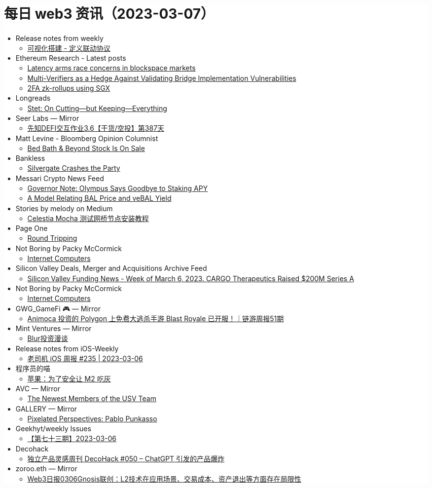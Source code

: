 # 每日 web3 资讯（2023-03-07）

- Release notes from weekly
  - [可视化搭建 - 定义联动协议](https://github.com/ascoders/weekly/releases/tag/274)
- Ethereum Research - Latest posts
  - [Latency arms race concerns in blockspace markets](https://ethresear.ch/t/latency-arms-race-concerns-in-blockspace-markets/14957/3)
  - [Multi-Verifiers as a Hedge Against Validating Bridge Implementation Vulnerabilities](https://ethresear.ch/t/multi-verifiers-as-a-hedge-against-validating-bridge-implementation-vulnerabilities/14974/1)
  - [2FA zk-rollups using SGX](https://ethresear.ch/t/2fa-zk-rollups-using-sgx/14462/12)
- Longreads
  - [Stet: On Cutting—but Keeping—Everything](https://longreads.com/2023/03/06/stet-on-cutting-but-keeping-everything/)
- Seer Labs — Mirror
  - [先知DEFI交互作业3.6【干货/空投】第387天](https://mirror.xyz/seerlabs.eth/xooX9q0KS7EIg_uuec5QlCP4gozTIufTGXHemmo_XPo)
- Matt Levine - Bloomberg Opinion Columnist
  - [Bed Bath & Beyond Stock Is On Sale](https://www.bloomberg.com/opinion/articles/2023-03-06/bed-bath-beyond-stock-is-on-sale)
- Bankless
  - [Silvergate Crashes the Party](https://newsletter.banklesshq.com/p/silvergate-crashes-the-party)
- Messari Crypto News Feed
  - [Governor Note: Olympus Says Goodbye to Staking APY](https://messari.io/article/governor-note-olympus-says-goodbye-to-staking-apy)
  - [A Model Relating BAL Price and veBAL Yield](https://messari.io/article/a-model-relating-bal-price-and-vebal-yield)
- Stories by melody on Medium
  - [Celestia Mocha 测试网桥节点安装教程](https://medium.com/@melody8848/celestia-mocha-%E6%B5%8B%E8%AF%95%E7%BD%91%E6%A1%A5%E8%8A%82%E7%82%B9%E5%AE%89%E8%A3%85%E6%95%99%E7%A8%8B-883e108ed224?source=rss-bfc6f454c0f9------2)
- Page One
  - [Round Tripping](https://pageone.gg/p/round-tripping-ef3)
- Not Boring by Packy McCormick
  - [Internet Computers](https://www.notboring.co/p/internet-computers)
- Silicon Valley Deals, Merger and Acquisitions Archive Feed
  - [Silicon Valley Funding News - Week of March 6, 2023. CARGO Therapeutics Raised $200M Series A](https://mailchi.mp/22980529341e/6-22-2020-orcabio-raised-192m-series-d-2238217)
- Not Boring by Packy McCormick
  - [Internet Computers](https://www.notboring.co/p/internet-computers)
- GWG_GameFi 🎮 — Mirror
  - [Animoca 投资的 Polygon 上免费大逃杀手游 Blast Royale 已开服！｜链游周报51期](https://mirror.xyz/0xCe6fde8581C110B429DfD6B5ECa2658284612cbc/2FRAjHiQTiLwBrUCi7U2TOjOjtxwN2wGLUruXjb8v7E)
- Mint Ventures — Mirror
  - [Blur投资漫谈](https://mirror.xyz/mintventures.eth/-PDclqN14Pk91MXHy9jrXotNODn6lEzKPpTWIQxfaCw)
- Release notes from iOS-Weekly
  - [老司机 iOS 周报 #235 | 2023-03-06](https://github.com/SwiftOldDriver/iOS-Weekly/releases/tag/%23235)
- 程序员的喵
  - [苹果：为了安全让 M2 吃灰](http://catcoding.me/p/apple-perf/)
- AVC — Mirror
  - [The Newest Members of the USV Team](https://avc.mirror.xyz/gBxb24gQgewuLLbLTIH79cK4Ug8wem2EV3-PbqMRHh8)
- GALLERY — Mirror
  - [Pixelated Perspectives: Pablo Punkasso](https://gallery.mirror.xyz/d3N2Cw1V9FrHT4fJV-esf8jxvwdHPFg73q0b0-M9xjY)
- Geekhyt/weekly Issues
  - [【第七十三期】2023-03-06](https://github.com/Geekhyt/weekly/issues/77)
- Decohack
  - [独立产品灵感周刊 DecoHack #050 – ChatGPT 引发的产品爆炸](https://www.decohack.com/Post/1366)
- zoroo.eth — Mirror
  - [Web3日报0306Gnosis联创：L2技术在应用场景、交易成本、资产退出等方面存在局限性](https://mirror.xyz/zoroo.eth/9uTQBsEZE0oE316YOXzN9M1R0Y293pCquyHP2VcQQY4)